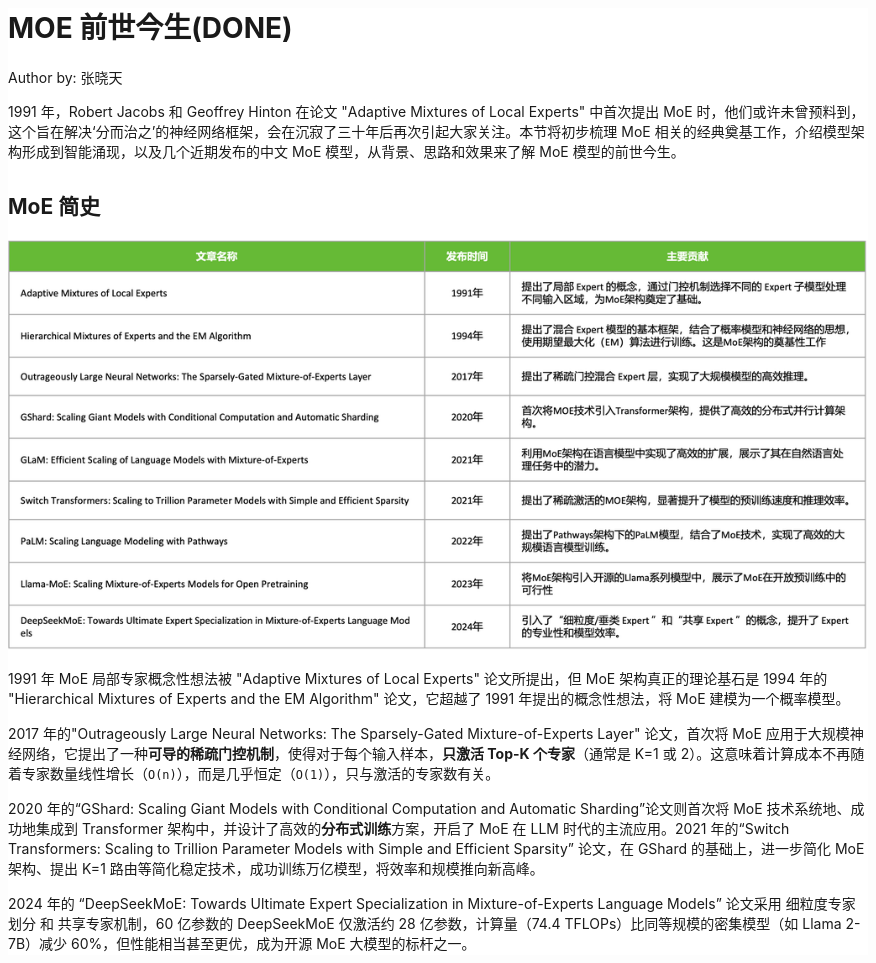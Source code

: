 

# MOE 前世今生(DONE)

Author by: 张晓天

1991 年，Robert Jacobs 和 Geoffrey Hinton 在论文 "Adaptive Mixtures of Local Experts" 中首次提出 MoE 时，他们或许未曾预料到，这个旨在解决‘分而治之’的神经网络框架，会在沉寂了三十年后再次引起大家关注。本节将初步梳理 MoE 相关的经典奠基工作，介绍模型架构形成到智能涌现，以及几个近期发布的中文 MoE 模型，从背景、思路和效果来了解 MoE 模型的前世今生。

## MoE 简史

![Moe 前世今生](images/02MOEHistory_01.png)

1991 年 MoE 局部专家概念性想法被 "Adaptive Mixtures of Local Experts" 论文所提出，但 MoE 架构真正的理论基石是 1994 年的 "Hierarchical Mixtures of Experts and the EM Algorithm" 论文，它超越了 1991 年提出的概念性想法，将 MoE 建模为一个概率模型。

2017 年的"Outrageously Large Neural Networks: The Sparsely-Gated Mixture-of-Experts Layer" 论文，首次将 MoE 应用于大规模神经网络，它提出了一种**可导的稀疏门控机制**，使得对于每个输入样本，**只激活 Top-K 个专家**（通常是 K=1 或 2）。这意味着计算成本不再随着专家数量线性增长（`O(n)`），而是几乎恒定（`O(1)`），只与激活的专家数有关。

2020 年的“GShard: Scaling Giant Models with Conditional Computation and Automatic Sharding”论文则首次将 MoE 技术系统地、成功地集成到 Transformer 架构中，并设计了高效的**分布式训练**方案，开启了 MoE 在 LLM 时代的主流应用。2021 年的“Switch Transformers: Scaling to Trillion Parameter Models with Simple and Efficient Sparsity” 论文，在 GShard 的基础上，进一步简化 MoE 架构、提出 K=1 路由等简化稳定技术，成功训练万亿模型，将效率和规模推向新高峰。

2024 年的 “DeepSeekMoE: Towards Ultimate Expert Specialization in Mixture-of-Experts Language Models” 论文采用 细粒度专家划分 和 共享专家机制，60 亿参数的 DeepSeekMoE 仅激活约 28 亿参数，计算量（74.4 TFLOPs）比同等规模的密集模型（如 Llama 2-7B）减少 60%，但性能相当甚至更优，成为开源 MoE 大模型的标杆之一。
